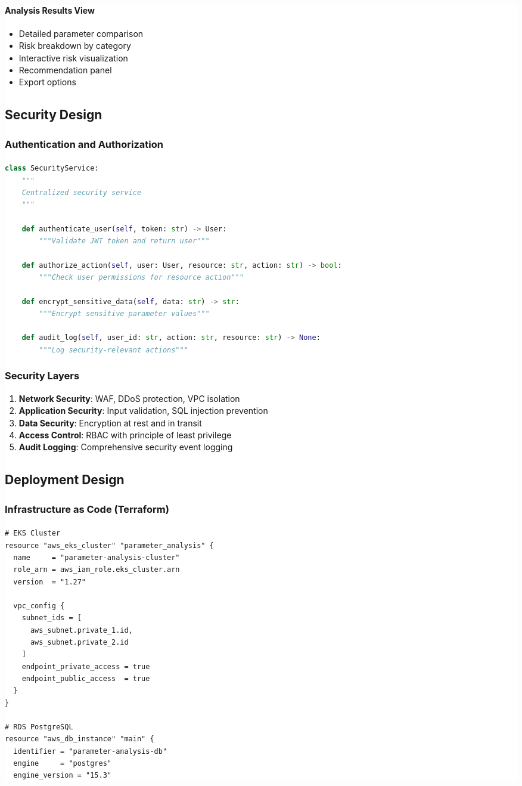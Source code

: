 #### Analysis Results View
- Detailed parameter comparison
- Risk breakdown by category
- Interactive risk visualization
- Recommendation panel
- Export options

## Security Design

### Authentication and Authorization

```python
class SecurityService:
    """
    Centralized security service
    """
    
    def authenticate_user(self, token: str) -> User:
        """Validate JWT token and return user"""
        
    def authorize_action(self, user: User, resource: str, action: str) -> bool:
        """Check user permissions for resource action"""
        
    def encrypt_sensitive_data(self, data: str) -> str:
        """Encrypt sensitive parameter values"""
        
    def audit_log(self, user_id: str, action: str, resource: str) -> None:
        """Log security-relevant actions"""
```

### Security Layers
1. **Network Security**: WAF, DDoS protection, VPC isolation
2. **Application Security**: Input validation, SQL injection prevention
3. **Data Security**: Encryption at rest and in transit
4. **Access Control**: RBAC with principle of least privilege
5. **Audit Logging**: Comprehensive security event logging

## Deployment Design

### Infrastructure as Code (Terraform)

```hcl
# EKS Cluster
resource "aws_eks_cluster" "parameter_analysis" {
  name     = "parameter-analysis-cluster"
  role_arn = aws_iam_role.eks_cluster.arn
  version  = "1.27"

  vpc_config {
    subnet_ids = [
      aws_subnet.private_1.id,
      aws_subnet.private_2.id
    ]
    endpoint_private_access = true
    endpoint_public_access  = true
  }
}

# RDS PostgreSQL
resource "aws_db_instance" "main" {
  identifier = "parameter-analysis-db"
  engine     = "postgres"
  engine_version = "15.3"
```